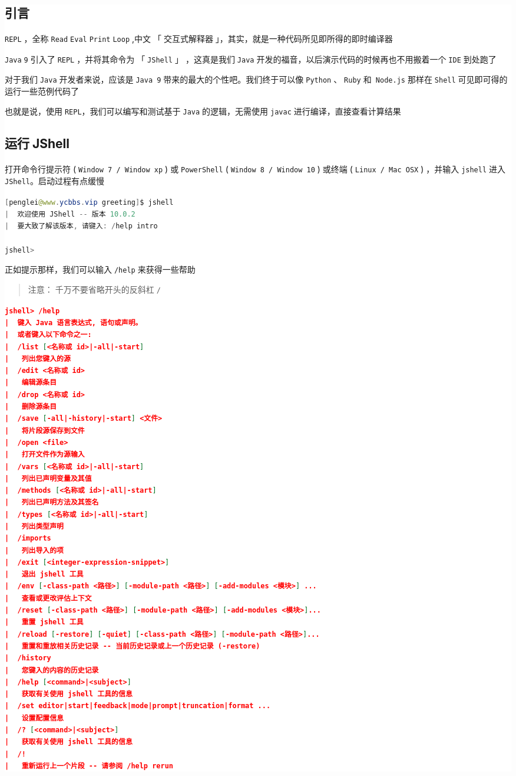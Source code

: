## 引言
`REPL` ，全称 `Read` `Eval` `Print` `Loop` ,中文 「 交互式解释器 」，其实，就是一种代码所见即所得的即时编译器

`Java` `9` 引入了 `REPL` ，并将其命令为 「 `JShell` 」 ，这真是我们 `Java` 开发的福音，以后演示代码的时候再也不用搬着一个 `IDE` 到处跑了

对于我们 `Java` 开发者来说，应该是 `Java 9` 带来的最大的个性吧。我们终于可以像 `Python` 、 `Ruby` 和` Node.js` 那样在 `Shell` 可见即可得的运行一些范例代码了

也就是说，使用 `REPL`，我们可以编写和测试基于 `Java` 的逻辑，无需使用 `javac` 进行编译，直接查看计算结果

## 运行 JShell
打开命令行提示符 ( `Window 7 / Window xp` ) 或 `PowerShell` ( `Window 8 / Window 10` ) 或终端 ( `Linux / Mac OSX` ) ，并输入 `jshell` 进入 `JShell`。启动过程有点缓慢

```java
[penglei@www.ycbbs.vip greeting]$ jshell
|  欢迎使用 JShell -- 版本 10.0.2
|  要大致了解该版本, 请键入: /help intro

jshell>
```
正如提示那样，我们可以输入 `/help` 来获得一些帮助

> 注意： 千万不要省略开头的反斜杠 `/`

```json
jshell> /help
|  键入 Java 语言表达式, 语句或声明。
|  或者键入以下命令之一:
|  /list [<名称或 id>|-all|-start]
|   列出您键入的源
|  /edit <名称或 id>
|   编辑源条目
|  /drop <名称或 id>
|   删除源条目
|  /save [-all|-history|-start] <文件>
|   将片段源保存到文件
|  /open <file>
|   打开文件作为源输入
|  /vars [<名称或 id>|-all|-start]
|   列出已声明变量及其值
|  /methods [<名称或 id>|-all|-start]
|   列出已声明方法及其签名
|  /types [<名称或 id>|-all|-start]
|   列出类型声明
|  /imports 
|   列出导入的项
|  /exit [<integer-expression-snippet>]
|   退出 jshell 工具
|  /env [-class-path <路径>] [-module-path <路径>] [-add-modules <模块>] ...
|   查看或更改评估上下文
|  /reset [-class-path <路径>] [-module-path <路径>] [-add-modules <模块>]...
|   重置 jshell 工具
|  /reload [-restore] [-quiet] [-class-path <路径>] [-module-path <路径>]...
|   重置和重放相关历史记录 -- 当前历史记录或上一个历史记录 (-restore)
|  /history 
|   您键入的内容的历史记录
|  /help [<command>|<subject>]
|   获取有关使用 jshell 工具的信息
|  /set editor|start|feedback|mode|prompt|truncation|format ...
|   设置配置信息
|  /? [<command>|<subject>]
|   获取有关使用 jshell 工具的信息
|  /! 
|   重新运行上一个片段 -- 请参阅 /help rerun
```
